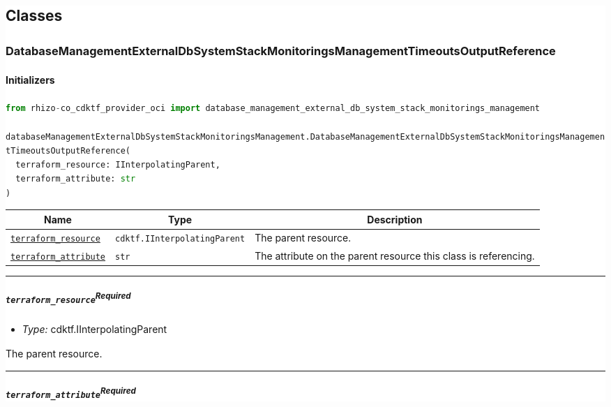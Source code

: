 
## Classes <a name="Classes" id="Classes"></a>

### DatabaseManagementExternalDbSystemStackMonitoringsManagementTimeoutsOutputReference <a name="DatabaseManagementExternalDbSystemStackMonitoringsManagementTimeoutsOutputReference" id="rhizo-co-terraform-provider-oci.databaseManagementExternalDbSystemStackMonitoringsManagement.DatabaseManagementExternalDbSystemStackMonitoringsManagementTimeoutsOutputReference"></a>

#### Initializers <a name="Initializers" id="rhizo-co-terraform-provider-oci.databaseManagementExternalDbSystemStackMonitoringsManagement.DatabaseManagementExternalDbSystemStackMonitoringsManagementTimeoutsOutputReference.Initializer"></a>

```python
from rhizo-co_cdktf_provider_oci import database_management_external_db_system_stack_monitorings_management

databaseManagementExternalDbSystemStackMonitoringsManagement.DatabaseManagementExternalDbSystemStackMonitoringsManagementTimeoutsOutputReference(
  terraform_resource: IInterpolatingParent,
  terraform_attribute: str
)
```

| **Name** | **Type** | **Description** |
| --- | --- | --- |
| <code><a href="#rhizo-co-terraform-provider-oci.databaseManagementExternalDbSystemStackMonitoringsManagement.DatabaseManagementExternalDbSystemStackMonitoringsManagementTimeoutsOutputReference.Initializer.parameter.terraformResource">terraform_resource</a></code> | <code>cdktf.IInterpolatingParent</code> | The parent resource. |
| <code><a href="#rhizo-co-terraform-provider-oci.databaseManagementExternalDbSystemStackMonitoringsManagement.DatabaseManagementExternalDbSystemStackMonitoringsManagementTimeoutsOutputReference.Initializer.parameter.terraformAttribute">terraform_attribute</a></code> | <code>str</code> | The attribute on the parent resource this class is referencing. |

---

##### `terraform_resource`<sup>Required</sup> <a name="terraform_resource" id="rhizo-co-terraform-provider-oci.databaseManagementExternalDbSystemStackMonitoringsManagement.DatabaseManagementExternalDbSystemStackMonitoringsManagementTimeoutsOutputReference.Initializer.parameter.terraformResource"></a>

- *Type:* cdktf.IInterpolatingParent

The parent resource.

---

##### `terraform_attribute`<sup>Required</sup> <a name="terraform_attribute" id="rhizo-co-terraform-provider-oci.databaseManagementExternalDbSystemStackMonitoringsManagement.DatabaseManagementExternalDbSystemStackMonitoringsManagementTimeoutsOutputReference.Initializer.parameter.terraformAttribute"></a>
